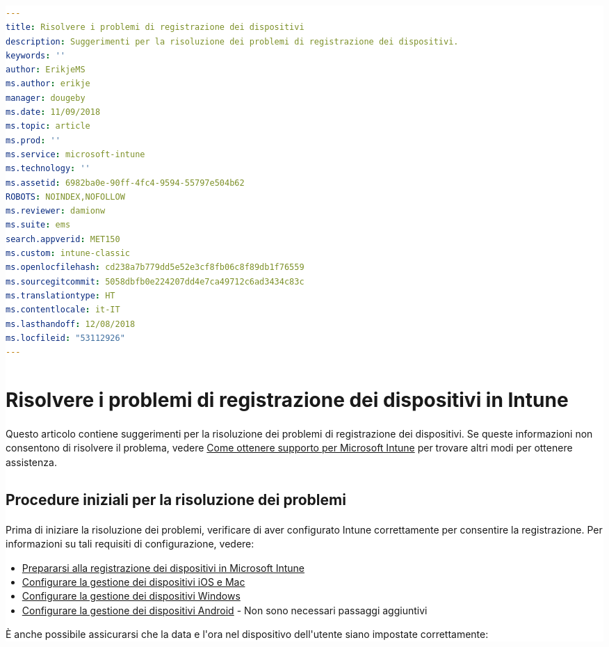 ```yaml
---
title: Risolvere i problemi di registrazione dei dispositivi
description: Suggerimenti per la risoluzione dei problemi di registrazione dei dispositivi.
keywords: ''
author: ErikjeMS
ms.author: erikje
manager: dougeby
ms.date: 11/09/2018
ms.topic: article
ms.prod: ''
ms.service: microsoft-intune
ms.technology: ''
ms.assetid: 6982ba0e-90ff-4fc4-9594-55797e504b62
ROBOTS: NOINDEX,NOFOLLOW
ms.reviewer: damionw
ms.suite: ems
search.appverid: MET150
ms.custom: intune-classic
ms.openlocfilehash: cd238a7b779dd5e52e3cf8fb06c8f89db1f76559
ms.sourcegitcommit: 5058dbfb0e224207dd4e7ca49712c6ad3434c83c
ms.translationtype: HT
ms.contentlocale: it-IT
ms.lasthandoff: 12/08/2018
ms.locfileid: "53112926"
---
```

# <a name="troubleshoot-device-enrollment-in-intune"></a>Risolvere i problemi di registrazione dei dispositivi in Intune

Questo articolo contiene suggerimenti per la risoluzione dei problemi di registrazione dei dispositivi. Se queste informazioni non consentono di risolvere il problema, vedere [Come ottenere supporto per Microsoft Intune](get-support.md) per trovare altri modi per ottenere assistenza.


## <a name="initial-troubleshooting-steps"></a>Procedure iniziali per la risoluzione dei problemi

Prima di iniziare la risoluzione dei problemi, verificare di aver configurato Intune correttamente per consentire la registrazione. Per informazioni su tali requisiti di configurazione, vedere:

-   [Prepararsi alla registrazione dei dispositivi in Microsoft Intune](setup-steps.md)
-   [Configurare la gestione dei dispositivi iOS e Mac](ios-enroll.md)
-   [Configurare la gestione dei dispositivi Windows](windows-enroll.md)
-   [Configurare la gestione dei dispositivi Android](android-enroll.md) - Non sono necessari passaggi aggiuntivi

È anche possibile assicurarsi che la data e l'ora nel dispositivo dell'utente siano impostate correttamente:
